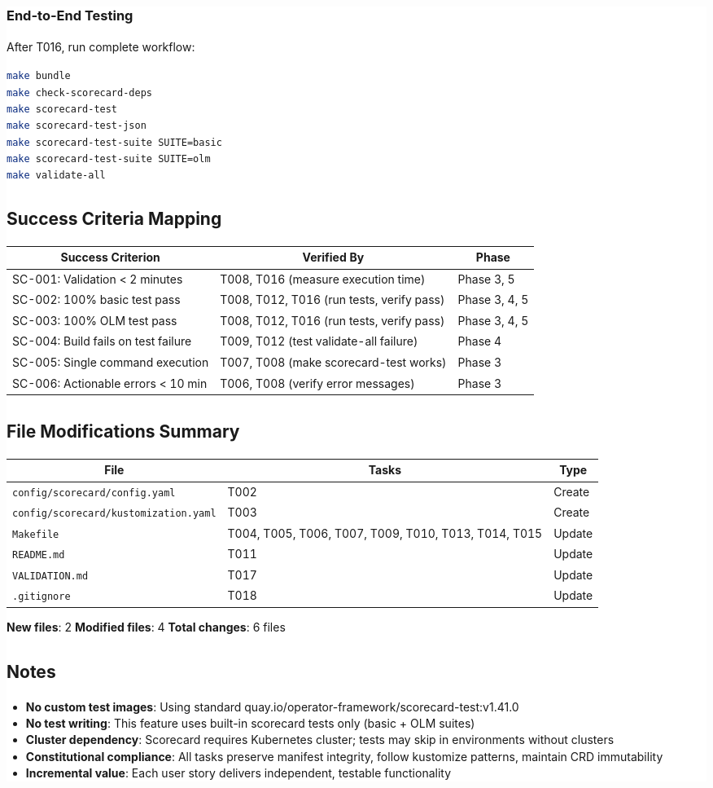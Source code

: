 ### End-to-End Testing
After T016, run complete workflow:
```bash
make bundle
make check-scorecard-deps
make scorecard-test
make scorecard-test-json
make scorecard-test-suite SUITE=basic
make scorecard-test-suite SUITE=olm
make validate-all
```

## Success Criteria Mapping

| Success Criterion | Verified By | Phase |
|-------------------|-------------|-------|
| SC-001: Validation < 2 minutes | T008, T016 (measure execution time) | Phase 3, 5 |
| SC-002: 100% basic test pass | T008, T012, T016 (run tests, verify pass) | Phase 3, 4, 5 |
| SC-003: 100% OLM test pass | T008, T012, T016 (run tests, verify pass) | Phase 3, 4, 5 |
| SC-004: Build fails on test failure | T009, T012 (test validate-all failure) | Phase 4 |
| SC-005: Single command execution | T007, T008 (make scorecard-test works) | Phase 3 |
| SC-006: Actionable errors < 10 min | T006, T008 (verify error messages) | Phase 3 |

## File Modifications Summary

| File | Tasks | Type |
|------|-------|------|
| `config/scorecard/config.yaml` | T002 | Create |
| `config/scorecard/kustomization.yaml` | T003 | Create |
| `Makefile` | T004, T005, T006, T007, T009, T010, T013, T014, T015 | Update |
| `README.md` | T011 | Update |
| `VALIDATION.md` | T017 | Update |
| `.gitignore` | T018 | Update |

**New files**: 2
**Modified files**: 4
**Total changes**: 6 files

## Notes

- **No custom test images**: Using standard quay.io/operator-framework/scorecard-test:v1.41.0
- **No test writing**: This feature uses built-in scorecard tests only (basic + OLM suites)
- **Cluster dependency**: Scorecard requires Kubernetes cluster; tests may skip in environments without clusters
- **Constitutional compliance**: All tasks preserve manifest integrity, follow kustomize patterns, maintain CRD immutability
- **Incremental value**: Each user story delivers independent, testable functionality
